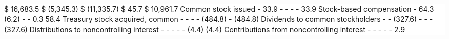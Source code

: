<td>$ 16,683.5</td>
<td>$ (5,345.3)</td>
<td>$ (11,335.7)</td>
<td>$ 45.7</td>
<td>$ 10,961.7</td>
</tr>
<tr>
<td>Common stock issued</td>
<td>-</td>
<td>33.9</td>
<td>-</td>
<td>-</td>
<td>-</td>
<td>-</td>
<td>33.9</td>
</tr>
<tr>
<td>Stock-based compensation</td>
<td>-</td>
<td>64.3</td>
<td>(6.2)</td>
<td>-</td>
<td>-</td>
<td>0.3</td>
<td>58.4</td>
</tr>
<tr>
<td>Treasury stock acquired, common</td>
<td>-</td>
<td>-</td>
<td>-</td>
<td>-</td>
<td>(484.8)</td>
<td>-</td>
<td>(484.8)</td>
</tr>
<tr>
<td>Dividends to common stockholders</td>
<td>-</td>
<td>-</td>
<td>(327.6)</td>
<td>-</td>
<td>-</td>
<td>-</td>
<td>(327.6)</td>
</tr>
<tr>
<td>Distributions to noncontrolling interest</td>
<td>-</td>
<td>-</td>
<td>-</td>
<td>-</td>
<td>-</td>
<td>(4.4)</td>
<td>(4.4)</td>
</tr>
<tr>
<td>Contributions from noncontrolling interest</td>
<td>-</td>
<td>-</td>
<td>-</td>
<td>-</td>
<td>-</td>
<td>2.9</td>
